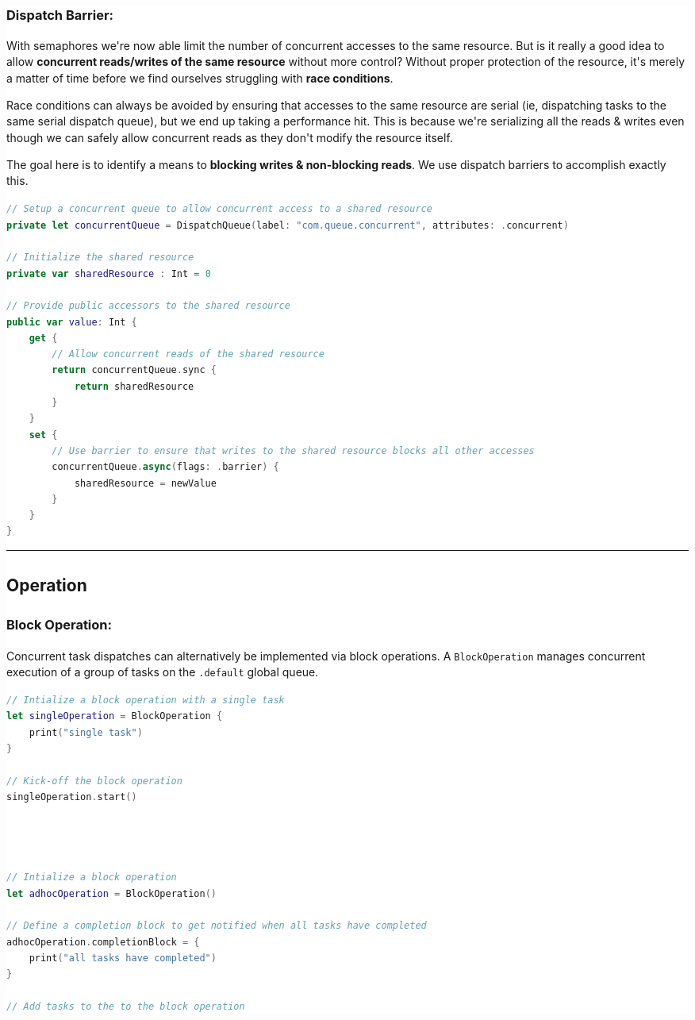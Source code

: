 ### Dispatch Barrier:
With semaphores we're now able limit the number of concurrent accesses to the same resource. But is it really a good idea to allow __concurrent reads/writes of the same resource__ without more control? Without proper protection of the resource, it's merely a matter of time before we find ourselves struggling with __race conditions__.

Race conditions can always be avoided by ensuring that accesses to the same resource are serial (ie, dispatching tasks to the same serial dispatch queue), but we end up taking a performance hit. This is because we're serializing all the reads & writes even though we can safely allow concurrent reads as they don't modify the resource itself.

The goal here is to identify a means to __blocking writes & non-blocking reads__. We use dispatch barriers to accomplish exactly this.
```swift
// Setup a concurrent queue to allow concurrent access to a shared resource
private let concurrentQueue = DispatchQueue(label: "com.queue.concurrent", attributes: .concurrent)

// Initialize the shared resource
private var sharedResource : Int = 0

// Provide public accessors to the shared resource
public var value: Int {
    get {
        // Allow concurrent reads of the shared resource
        return concurrentQueue.sync {
            return sharedResource
        }
    }
    set {
        // Use barrier to ensure that writes to the shared resource blocks all other accesses
        concurrentQueue.async(flags: .barrier) {
            sharedResource = newValue
        }
    }
}
```
---
## Operation
### Block Operation:
Concurrent task dispatches can alternatively be implemented via block operations. A `BlockOperation` manages concurrent execution of a group of tasks on the `.default` global queue.
```swift
// Intialize a block operation with a single task
let singleOperation = BlockOperation {
    print("single task")
}

// Kick-off the block operation
singleOperation.start()




// Intialize a block operation
let adhocOperation = BlockOperation()

// Define a completion block to get notified when all tasks have completed
adhocOperation.completionBlock = {
    print("all tasks have completed")
}

// Add tasks to the to the block operation
```